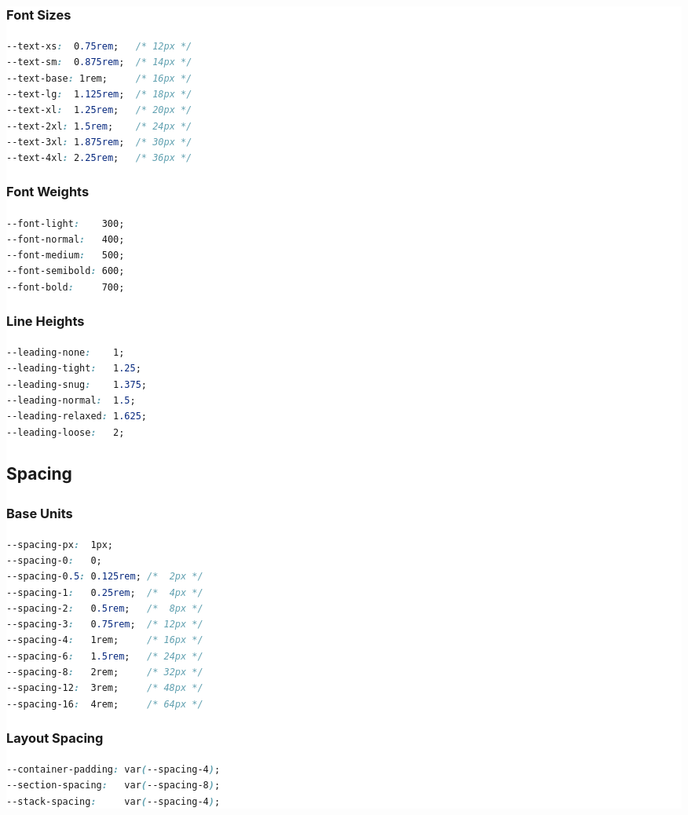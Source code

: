 ### Font Sizes
```css
--text-xs:  0.75rem;   /* 12px */
--text-sm:  0.875rem;  /* 14px */
--text-base: 1rem;     /* 16px */
--text-lg:  1.125rem;  /* 18px */
--text-xl:  1.25rem;   /* 20px */
--text-2xl: 1.5rem;    /* 24px */
--text-3xl: 1.875rem;  /* 30px */
--text-4xl: 2.25rem;   /* 36px */
```

### Font Weights
```css
--font-light:    300;
--font-normal:   400;
--font-medium:   500;
--font-semibold: 600;
--font-bold:     700;
```

### Line Heights
```css
--leading-none:    1;
--leading-tight:   1.25;
--leading-snug:    1.375;
--leading-normal:  1.5;
--leading-relaxed: 1.625;
--leading-loose:   2;
```

## Spacing

### Base Units
```css
--spacing-px:  1px;
--spacing-0:   0;
--spacing-0.5: 0.125rem; /*  2px */
--spacing-1:   0.25rem;  /*  4px */
--spacing-2:   0.5rem;   /*  8px */
--spacing-3:   0.75rem;  /* 12px */
--spacing-4:   1rem;     /* 16px */
--spacing-6:   1.5rem;   /* 24px */
--spacing-8:   2rem;     /* 32px */
--spacing-12:  3rem;     /* 48px */
--spacing-16:  4rem;     /* 64px */
```

### Layout Spacing
```css
--container-padding: var(--spacing-4);
--section-spacing:   var(--spacing-8);
--stack-spacing:     var(--spacing-4);
```
